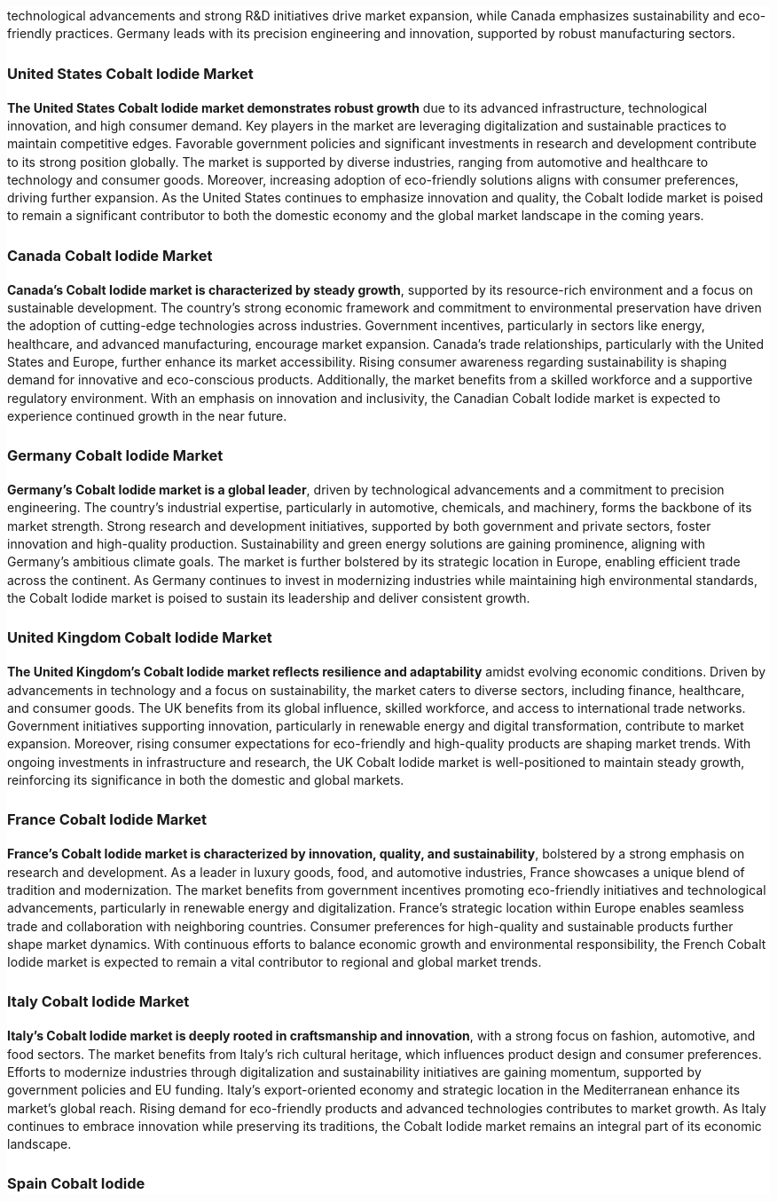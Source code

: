 technological advancements and strong R&amp;D initiatives drive market expansion, while Canada emphasizes sustainability and eco-friendly practices. Germany leads with its precision engineering and innovation, supported by robust manufacturing sectors.</span></em></p></blockquote><h3><strong>United States Cobalt Iodide Market</strong></h3><p><strong>The United States Cobalt Iodide market demonstrates robust growth</strong> due to its advanced infrastructure, technological innovation, and high consumer demand. Key players in the market are leveraging digitalization and sustainable practices to maintain competitive edges. Favorable government policies and significant investments in research and development contribute to its strong position globally. The market is supported by diverse industries, ranging from automotive and healthcare to technology and consumer goods. Moreover, increasing adoption of eco-friendly solutions aligns with consumer preferences, driving further expansion. As the United States continues to emphasize innovation and quality, the Cobalt Iodide market is poised to remain a significant contributor to both the domestic economy and the global market landscape in the coming years.</p><h3><strong>Canada Cobalt Iodide Market</strong></h3><p><strong>Canada&rsquo;s Cobalt Iodide market is characterized by steady growth</strong>, supported by its resource-rich environment and a focus on sustainable development. The country&rsquo;s strong economic framework and commitment to environmental preservation have driven the adoption of cutting-edge technologies across industries. Government incentives, particularly in sectors like energy, healthcare, and advanced manufacturing, encourage market expansion. Canada&rsquo;s trade relationships, particularly with the United States and Europe, further enhance its market accessibility. Rising consumer awareness regarding sustainability is shaping demand for innovative and eco-conscious products. Additionally, the market benefits from a skilled workforce and a supportive regulatory environment. With an emphasis on innovation and inclusivity, the Canadian Cobalt Iodide market is expected to experience continued growth in the near future.</p><h3><strong>Germany Cobalt Iodide Market</strong></h3><p><strong>Germany&rsquo;s Cobalt Iodide market is a global leader</strong>, driven by technological advancements and a commitment to precision engineering. The country&rsquo;s industrial expertise, particularly in automotive, chemicals, and machinery, forms the backbone of its market strength. Strong research and development initiatives, supported by both government and private sectors, foster innovation and high-quality production. Sustainability and green energy solutions are gaining prominence, aligning with Germany&rsquo;s ambitious climate goals. The market is further bolstered by its strategic location in Europe, enabling efficient trade across the continent. As Germany continues to invest in modernizing industries while maintaining high environmental standards, the Cobalt Iodide market is poised to sustain its leadership and deliver consistent growth.</p><h3><strong>United Kingdom Cobalt Iodide Market</strong></h3><p><strong>The United Kingdom&rsquo;s Cobalt Iodide market reflects resilience and adaptability</strong> amidst evolving economic conditions. Driven by advancements in technology and a focus on sustainability, the market caters to diverse sectors, including finance, healthcare, and consumer goods. The UK benefits from its global influence, skilled workforce, and access to international trade networks. Government initiatives supporting innovation, particularly in renewable energy and digital transformation, contribute to market expansion. Moreover, rising consumer expectations for eco-friendly and high-quality products are shaping market trends. With ongoing investments in infrastructure and research, the UK Cobalt Iodide market is well-positioned to maintain steady growth, reinforcing its significance in both the domestic and global markets.</p><h3><strong>France Cobalt Iodide Market</strong></h3><p><strong>France&rsquo;s Cobalt Iodide market is characterized by innovation, quality, and sustainability</strong>, bolstered by a strong emphasis on research and development. As a leader in luxury goods, food, and automotive industries, France showcases a unique blend of tradition and modernization. The market benefits from government incentives promoting eco-friendly initiatives and technological advancements, particularly in renewable energy and digitalization. France&rsquo;s strategic location within Europe enables seamless trade and collaboration with neighboring countries. Consumer preferences for high-quality and sustainable products further shape market dynamics. With continuous efforts to balance economic growth and environmental responsibility, the French Cobalt Iodide market is expected to remain a vital contributor to regional and global market trends.</p><h3><strong>Italy Cobalt Iodide Market</strong></h3><p><strong>Italy&rsquo;s Cobalt Iodide market is deeply rooted in craftsmanship and innovation</strong>, with a strong focus on fashion, automotive, and food sectors. The market benefits from Italy&rsquo;s rich cultural heritage, which influences product design and consumer preferences. Efforts to modernize industries through digitalization and sustainability initiatives are gaining momentum, supported by government policies and EU funding. Italy&rsquo;s export-oriented economy and strategic location in the Mediterranean enhance its market&rsquo;s global reach. Rising demand for eco-friendly products and advanced technologies contributes to market growth. As Italy continues to embrace innovation while preserving its traditions, the Cobalt Iodide market remains an integral part of its economic landscape.</p><h3><strong>Spain Cobalt Iodide